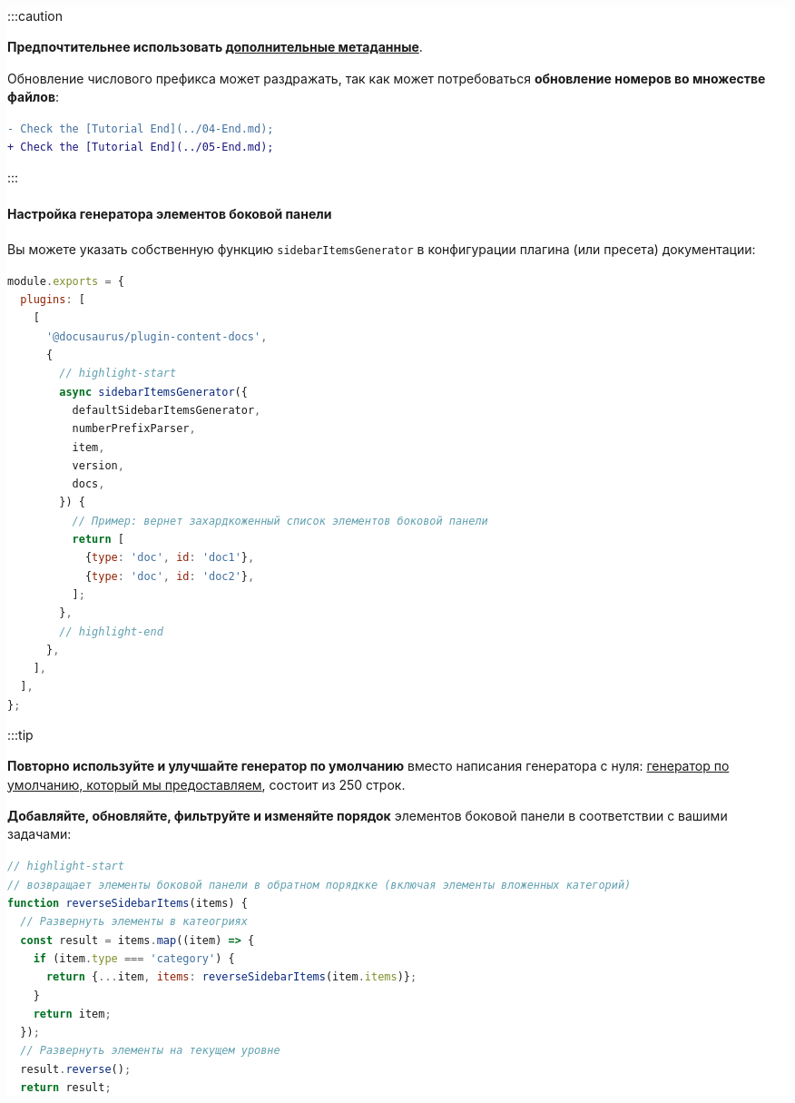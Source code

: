 :::caution

**Предпочтительнее использовать [дополнительные метаданные](#autogenerated-sidebar-metadata)**.

Обновление числового префикса может раздражать, так как может потребоваться **обновление номеров во множестве файлов**:

```diff title="docs/02-Tutorial Easy/01-First Part.md"
- Check the [Tutorial End](../04-End.md);
+ Check the [Tutorial End](../05-End.md);
```

:::

#### Настройка генератора элементов боковой панели

Вы можете указать собственную функцию `sidebarItemsGenerator` в конфигурации плагина (или пресета) документации:

```js title="docusaurus.config.js"
module.exports = {
  plugins: [
    [
      '@docusaurus/plugin-content-docs',
      {
        // highlight-start
        async sidebarItemsGenerator({
          defaultSidebarItemsGenerator,
          numberPrefixParser,
          item,
          version,
          docs,
        }) {
          // Пример: вернет захардкоженный список элементов боковой панели
          return [
            {type: 'doc', id: 'doc1'},
            {type: 'doc', id: 'doc2'},
          ];
        },
        // highlight-end
      },
    ],
  ],
};
```

:::tip

**Повторно используйте и улучшайте генератор по умолчанию** вместо написания генератора с нуля: [генератор по умолчанию, который мы предоставляем](https://github.com/facebook/docusaurus/blob/main/packages/docusaurus-plugin-content-docs/src/sidebars/generator.ts), состоит из 250 строк.

**Добавляйте, обновляйте, фильтруйте и изменяйте порядок** элементов боковой панели в соответствии с вашими задачами:

```js title="docusaurus.config.js"
// highlight-start
// возвращает элементы боковой панели в обратном порядкке (включая элементы вложенных категорий)
function reverseSidebarItems(items) {
  // Развернуть элементы в катеогриях
  const result = items.map((item) => {
    if (item.type === 'category') {
      return {...item, items: reverseSidebarItems(item.items)};
    }
    return item;
  });
  // Развернуть элементы на текущем уровне
  result.reverse();
  return result;
```